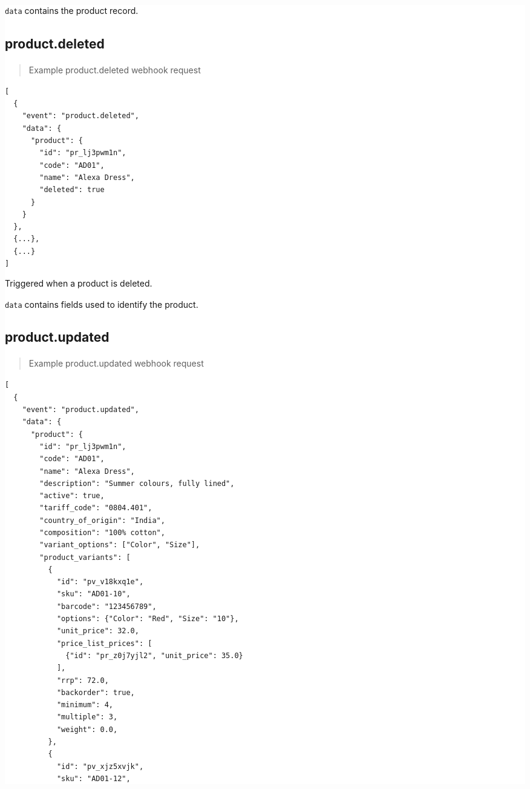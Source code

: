 `data` contains the product record.

## product.deleted

> Example product.deleted webhook request

```json-doc
[
  {
    "event": "product.deleted",
    "data": {
      "product": {
        "id": "pr_lj3pwm1n",
        "code": "AD01",
        "name": "Alexa Dress",
        "deleted": true
      }
    }
  },
  {...},
  {...}
]
```

Triggered when a product is deleted.

`data` contains fields used to identify the product.

## product.updated

> Example product.updated webhook request

```json-doc
[
  {
    "event": "product.updated",
    "data": {
      "product": {
        "id": "pr_lj3pwm1n",
        "code": "AD01",
        "name": "Alexa Dress",
        "description": "Summer colours, fully lined",
        "active": true,
        "tariff_code": "0804.401",
        "country_of_origin": "India",
        "composition": "100% cotton",
        "variant_options": ["Color", "Size"],
        "product_variants": [
          {
            "id": "pv_v18kxq1e",
            "sku": "AD01-10",
            "barcode": "123456789",
            "options": {"Color": "Red", "Size": "10"},
            "unit_price": 32.0,
            "price_list_prices": [
              {"id": "pr_z0j7yjl2", "unit_price": 35.0}
            ],
            "rrp": 72.0,
            "backorder": true,
            "minimum": 4,
            "multiple": 3,
            "weight": 0.0,
          },
          {
            "id": "pv_xjz5xvjk",
            "sku": "AD01-12",
```